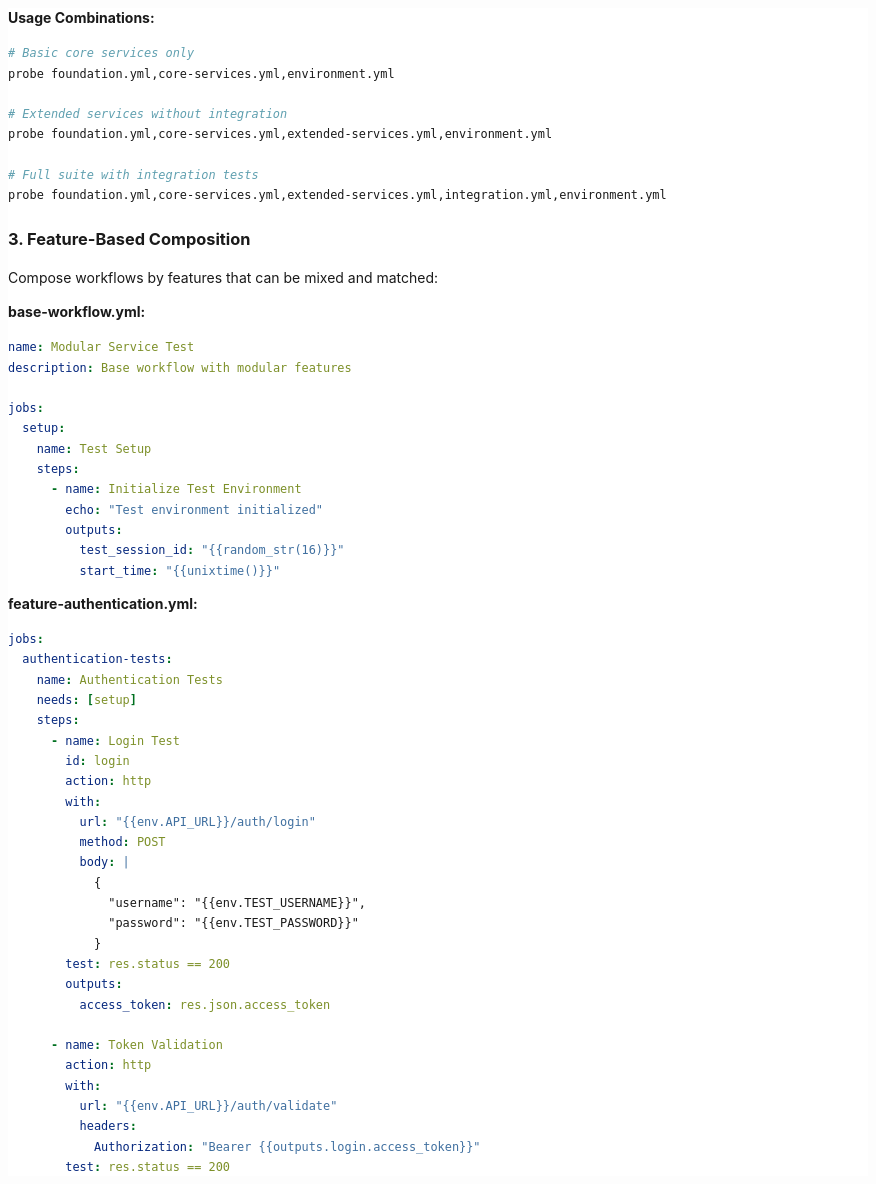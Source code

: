 **Usage Combinations:**
```bash
# Basic core services only
probe foundation.yml,core-services.yml,environment.yml

# Extended services without integration
probe foundation.yml,core-services.yml,extended-services.yml,environment.yml

# Full suite with integration tests
probe foundation.yml,core-services.yml,extended-services.yml,integration.yml,environment.yml
```

### 3. Feature-Based Composition

Compose workflows by features that can be mixed and matched:

**base-workflow.yml:**
```yaml
name: Modular Service Test
description: Base workflow with modular features

jobs:
  setup:
    name: Test Setup
    steps:
      - name: Initialize Test Environment
        echo: "Test environment initialized"
        outputs:
          test_session_id: "{{random_str(16)}}"
          start_time: "{{unixtime()}}"
```

**feature-authentication.yml:**
```yaml
jobs:
  authentication-tests:
    name: Authentication Tests
    needs: [setup]
    steps:
      - name: Login Test
        id: login
        action: http
        with:
          url: "{{env.API_URL}}/auth/login"
          method: POST
          body: |
            {
              "username": "{{env.TEST_USERNAME}}",
              "password": "{{env.TEST_PASSWORD}}"
            }
        test: res.status == 200
        outputs:
          access_token: res.json.access_token

      - name: Token Validation
        action: http
        with:
          url: "{{env.API_URL}}/auth/validate"
          headers:
            Authorization: "Bearer {{outputs.login.access_token}}"
        test: res.status == 200
```
